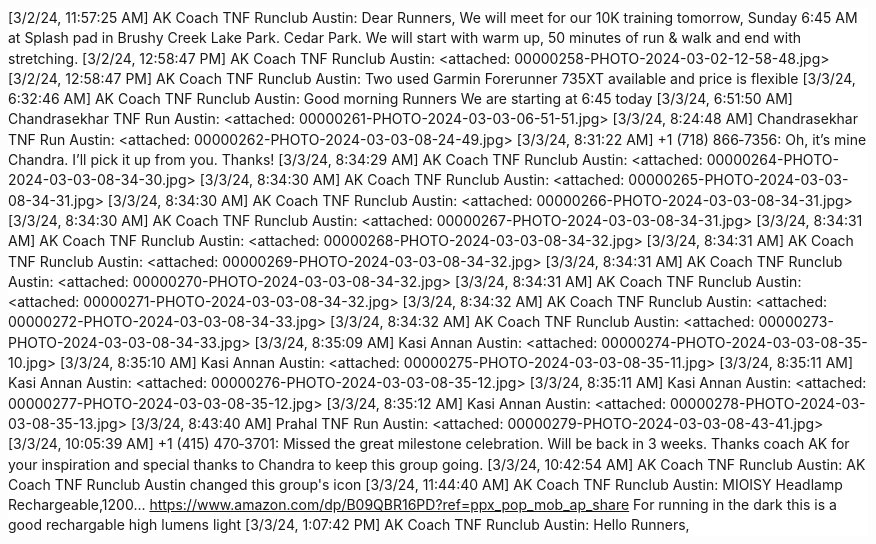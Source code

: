 [3/2/24, 11:57:25 AM] AK Coach TNF Runclub Austin: Dear Runners,
We will meet for our 10K training tomorrow, Sunday 6:45 AM at
Splash pad in Brushy Creek Lake Park. Cedar Park.
We will start with warm up, 50 minutes of run & walk and end with stretching.
‎[3/2/24, 12:58:47 PM] AK Coach TNF Runclub Austin: ‎<attached: 00000258-PHOTO-2024-03-02-12-58-48.jpg>
[3/2/24, 12:58:47 PM] AK Coach TNF Runclub Austin: Two used Garmin Forerunner 735XT available and price is flexible
[3/3/24, 6:32:46 AM] AK Coach TNF Runclub Austin: Good morning Runners
We are starting at 6:45 today
‎[3/3/24, 6:51:50 AM] Chandrasekhar TNF Run Austin: ‎<attached: 00000261-PHOTO-2024-03-03-06-51-51.jpg>
‎[3/3/24, 8:24:48 AM] Chandrasekhar TNF Run Austin: ‎<attached: 00000262-PHOTO-2024-03-03-08-24-49.jpg>
[3/3/24, 8:31:22 AM] ‪+1 (718) 866‑7356‬: Oh, it’s mine Chandra. I’ll pick it up from you. Thanks!
‎[3/3/24, 8:34:29 AM] AK Coach TNF Runclub Austin: ‎<attached: 00000264-PHOTO-2024-03-03-08-34-30.jpg>
‎[3/3/24, 8:34:30 AM] AK Coach TNF Runclub Austin: ‎<attached: 00000265-PHOTO-2024-03-03-08-34-31.jpg>
‎[3/3/24, 8:34:30 AM] AK Coach TNF Runclub Austin: ‎<attached: 00000266-PHOTO-2024-03-03-08-34-31.jpg>
‎[3/3/24, 8:34:30 AM] AK Coach TNF Runclub Austin: ‎<attached: 00000267-PHOTO-2024-03-03-08-34-31.jpg>
‎[3/3/24, 8:34:31 AM] AK Coach TNF Runclub Austin: ‎<attached: 00000268-PHOTO-2024-03-03-08-34-32.jpg>
‎[3/3/24, 8:34:31 AM] AK Coach TNF Runclub Austin: ‎<attached: 00000269-PHOTO-2024-03-03-08-34-32.jpg>
‎[3/3/24, 8:34:31 AM] AK Coach TNF Runclub Austin: ‎<attached: 00000270-PHOTO-2024-03-03-08-34-32.jpg>
‎[3/3/24, 8:34:31 AM] AK Coach TNF Runclub Austin: ‎<attached: 00000271-PHOTO-2024-03-03-08-34-32.jpg>
‎[3/3/24, 8:34:32 AM] AK Coach TNF Runclub Austin: ‎<attached: 00000272-PHOTO-2024-03-03-08-34-33.jpg>
‎[3/3/24, 8:34:32 AM] AK Coach TNF Runclub Austin: ‎<attached: 00000273-PHOTO-2024-03-03-08-34-33.jpg>
‎[3/3/24, 8:35:09 AM] Kasi Annan Austin: ‎<attached: 00000274-PHOTO-2024-03-03-08-35-10.jpg>
‎[3/3/24, 8:35:10 AM] Kasi Annan Austin: ‎<attached: 00000275-PHOTO-2024-03-03-08-35-11.jpg>
‎[3/3/24, 8:35:11 AM] Kasi Annan Austin: ‎<attached: 00000276-PHOTO-2024-03-03-08-35-12.jpg>
‎[3/3/24, 8:35:11 AM] Kasi Annan Austin: ‎<attached: 00000277-PHOTO-2024-03-03-08-35-12.jpg>
‎[3/3/24, 8:35:12 AM] Kasi Annan Austin: ‎<attached: 00000278-PHOTO-2024-03-03-08-35-13.jpg>
‎[3/3/24, 8:43:40 AM] Prahal TNF Run Austin: ‎<attached: 00000279-PHOTO-2024-03-03-08-43-41.jpg>
[3/3/24, 10:05:39 AM] ‪+1 (415) 470‑3701‬: Missed the great milestone celebration. Will be back in 3 weeks. Thanks coach AK for your inspiration and special thanks to Chandra to keep this group going.
[3/3/24, 10:42:54 AM] AK Coach TNF Runclub Austin: ‎AK Coach TNF Runclub Austin changed this group's icon
[3/3/24, 11:44:40 AM] AK Coach TNF Runclub Austin: MIOISY Headlamp Rechargeable,1200... https://www.amazon.com/dp/B09QBR16PD?ref=ppx_pop_mob_ap_share
For running in the dark this is a good rechargable high lumens light
[3/3/24, 1:07:42 PM] AK Coach TNF Runclub Austin: Hello Runners,
